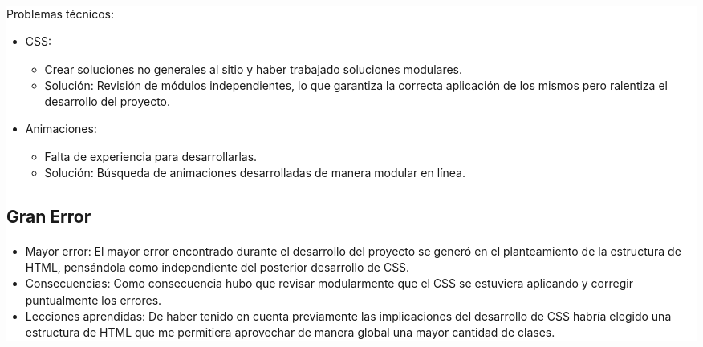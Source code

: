 Problemas técnicos:

 - CSS:
      - Crear soluciones no generales al sitio y haber trabajado soluciones modulares. 
      - Solución: Revisión de módulos independientes, lo que garantiza la correcta aplicación de los mismos pero ralentiza el desarrollo del proyecto.

 - Animaciones:
      - Falta de experiencia para desarrollarlas.    
      - Solución: Búsqueda de animaciones desarrolladas de manera modular en línea.

## Gran Error

 - Mayor error: El mayor error encontrado durante el desarrollo del proyecto se generó en el planteamiento de la estructura de HTML, pensándola como independiente del posterior desarrollo de CSS.
 - Consecuencias: Como consecuencia hubo que revisar modularmente que el CSS se estuviera aplicando y corregir puntualmente los errores. 
 - Lecciones aprendidas: De haber tenido en cuenta previamente las implicaciones del desarrollo de CSS habría elegido una estructura de HTML que me permitiera aprovechar de manera global una mayor cantidad de clases.

